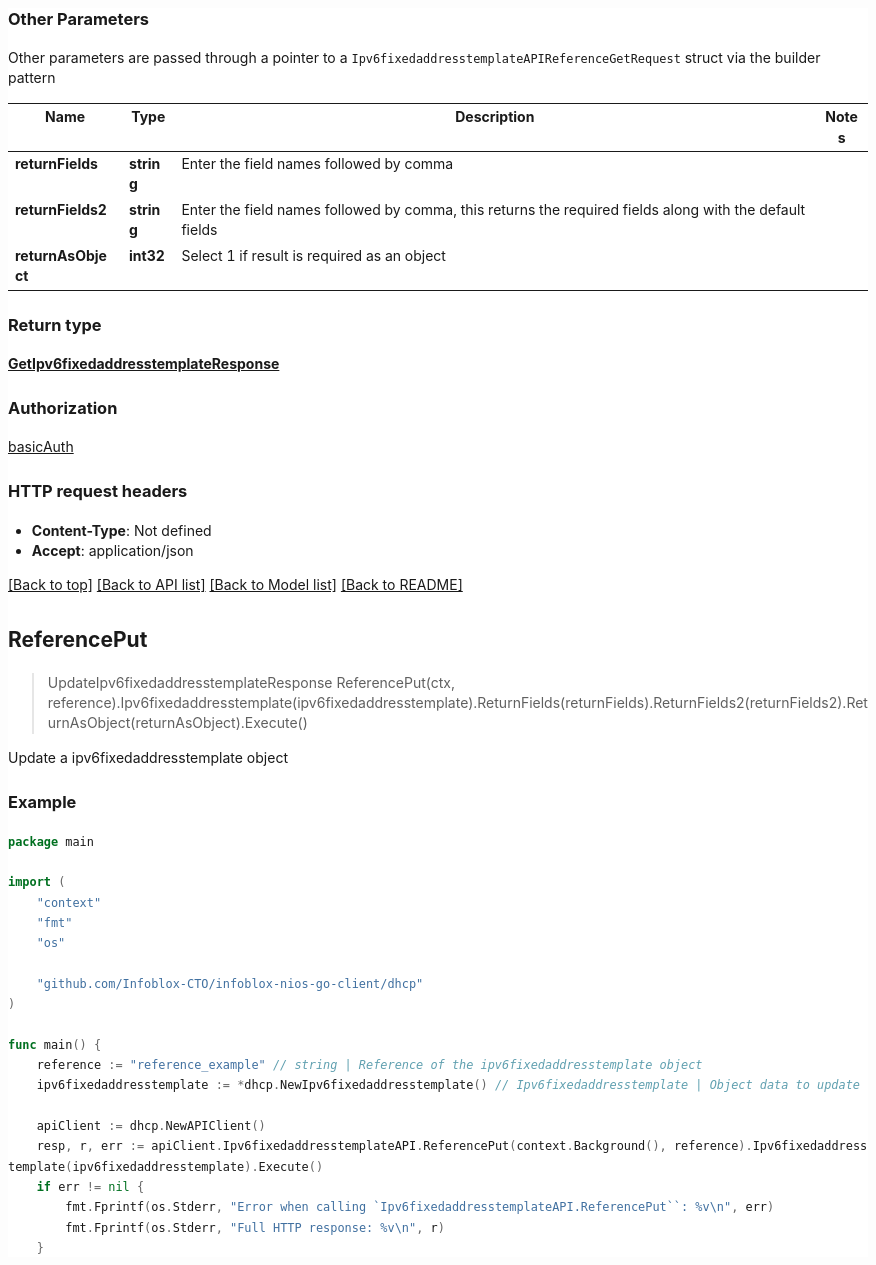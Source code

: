### Other Parameters

Other parameters are passed through a pointer to a `Ipv6fixedaddresstemplateAPIReferenceGetRequest` struct via the builder pattern


Name | Type | Description  | Notes
------------- | ------------- | ------------- | -------------
**returnFields** | **string** | Enter the field names followed by comma | 
**returnFields2** | **string** | Enter the field names followed by comma, this returns the required fields along with the default fields | 
**returnAsObject** | **int32** | Select 1 if result is required as an object | 

### Return type

[**GetIpv6fixedaddresstemplateResponse**](GetIpv6fixedaddresstemplateResponse.md)

### Authorization

[basicAuth](../README.md#basicAuth)

### HTTP request headers

- **Content-Type**: Not defined
- **Accept**: application/json

[[Back to top]](#) [[Back to API list]](../README.md#documentation-for-api-endpoints)
[[Back to Model list]](../README.md#documentation-for-models)
[[Back to README]](../README.md)


## ReferencePut

> UpdateIpv6fixedaddresstemplateResponse ReferencePut(ctx, reference).Ipv6fixedaddresstemplate(ipv6fixedaddresstemplate).ReturnFields(returnFields).ReturnFields2(returnFields2).ReturnAsObject(returnAsObject).Execute()

Update a ipv6fixedaddresstemplate object



### Example

```go
package main

import (
	"context"
	"fmt"
	"os"

	"github.com/Infoblox-CTO/infoblox-nios-go-client/dhcp"
)

func main() {
	reference := "reference_example" // string | Reference of the ipv6fixedaddresstemplate object
	ipv6fixedaddresstemplate := *dhcp.NewIpv6fixedaddresstemplate() // Ipv6fixedaddresstemplate | Object data to update

	apiClient := dhcp.NewAPIClient()
	resp, r, err := apiClient.Ipv6fixedaddresstemplateAPI.ReferencePut(context.Background(), reference).Ipv6fixedaddresstemplate(ipv6fixedaddresstemplate).Execute()
	if err != nil {
		fmt.Fprintf(os.Stderr, "Error when calling `Ipv6fixedaddresstemplateAPI.ReferencePut``: %v\n", err)
		fmt.Fprintf(os.Stderr, "Full HTTP response: %v\n", r)
	}
```